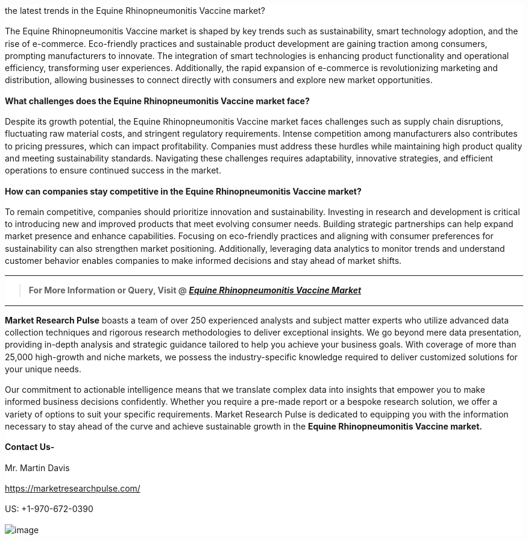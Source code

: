 the latest trends in the Equine Rhinopneumonitis Vaccine market?</strong></p><p>The Equine Rhinopneumonitis Vaccine market is shaped by key trends such as sustainability, smart technology adoption, and the rise of e-commerce. Eco-friendly practices and sustainable product development are gaining traction among consumers, prompting manufacturers to innovate. The integration of smart technologies is enhancing product functionality and operational efficiency, transforming user experiences. Additionally, the rapid expansion of e-commerce is revolutionizing marketing and distribution, allowing businesses to connect directly with consumers and explore new market opportunities.</p><p><strong>What challenges does the Equine Rhinopneumonitis Vaccine market face?</strong></p><p>Despite its growth potential, the Equine Rhinopneumonitis Vaccine market faces challenges such as supply chain disruptions, fluctuating raw material costs, and stringent regulatory requirements. Intense competition among manufacturers also contributes to pricing pressures, which can impact profitability. Companies must address these hurdles while maintaining high product quality and meeting sustainability standards. Navigating these challenges requires adaptability, innovative strategies, and efficient operations to ensure continued success in the market.</p><p><strong>How can companies stay competitive in the Equine Rhinopneumonitis Vaccine market?</strong></p><p>To remain competitive, companies should prioritize innovation and sustainability. Investing in research and development is critical to introducing new and improved products that meet evolving consumer needs. Building strategic partnerships can help expand market presence and enhance capabilities. Focusing on eco-friendly practices and aligning with consumer preferences for sustainability can also strengthen market positioning. Additionally, leveraging data analytics to monitor trends and understand customer behavior enables companies to make informed decisions and stay ahead of market shifts.</p><hr /><blockquote><p><strong>For More Information or Query, Visit @&nbsp;<em><a href="https://marketresearchpulse.com/report/45295/equine-rhinopneumonitis-vaccine-market?utm_source=Linkedin&utm_medium=052">Equine Rhinopneumonitis Vaccine Market</a></em></strong></p></blockquote><hr /><p><strong>Market Research Pulse</strong> boasts a team of over 250 experienced analysts and subject matter experts who utilize advanced data collection techniques and rigorous research methodologies to deliver exceptional insights. We go beyond mere data presentation, providing in-depth analysis and strategic guidance tailored to help you achieve your business goals. With coverage of more than 25,000 high-growth and niche markets, we possess the industry-specific knowledge required to deliver customized solutions for your unique needs.</p><p>Our commitment to actionable intelligence means that we translate complex data into insights that empower you to make informed business decisions confidently. Whether you require a pre-made report or a bespoke research solution, we offer a variety of options to suit your specific requirements. Market Research Pulse is dedicated to equipping you with the information necessary to stay ahead of the curve and achieve sustainable growth in the <strong>Equine Rhinopneumonitis Vaccine market.</strong></p><p><strong>Contact Us-</strong></p><p>Mr. Martin Davis</p><p>https://marketresearchpulse.com/</p><p>US: +1-970-672-0390</p>
![image](https://github.com/user-attachments/assets/aec39eea-b814-4f6e-8c45-991979b50c5c)
